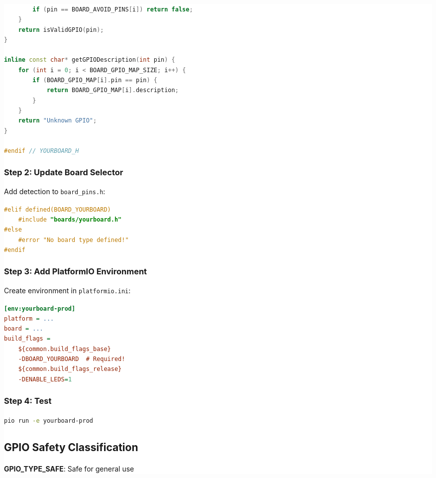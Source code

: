 ```cpp
        if (pin == BOARD_AVOID_PINS[i]) return false;
    }
    return isValidGPIO(pin);
}

inline const char* getGPIODescription(int pin) {
    for (int i = 0; i < BOARD_GPIO_MAP_SIZE; i++) {
        if (BOARD_GPIO_MAP[i].pin == pin) {
            return BOARD_GPIO_MAP[i].description;
        }
    }
    return "Unknown GPIO";
}

#endif // YOURBOARD_H
```

### Step 2: Update Board Selector

Add detection to `board_pins.h`:

```cpp
#elif defined(BOARD_YOURBOARD)
    #include "boards/yourboard.h"
#else
    #error "No board type defined!"
#endif
```

### Step 3: Add PlatformIO Environment

Create environment in `platformio.ini`:

```ini
[env:yourboard-prod]
platform = ...
board = ...
build_flags =
    ${common.build_flags_base}
    -DBOARD_YOURBOARD  # Required!
    ${common.build_flags_release}
    -DENABLE_LEDS=1
```

### Step 4: Test

```bash
pio run -e yourboard-prod
```

## GPIO Safety Classification

**GPIO_TYPE_SAFE**: Safe for general use
